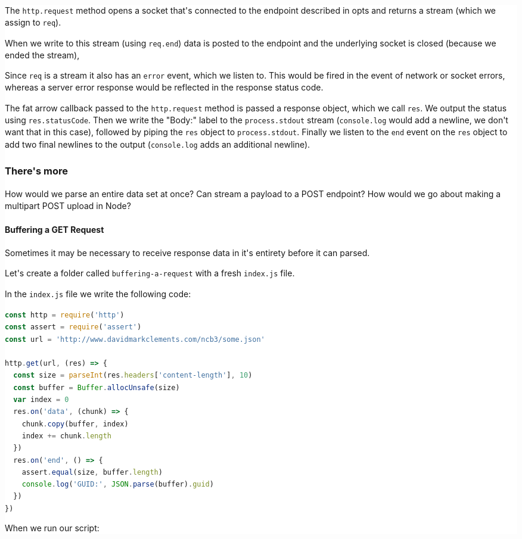 The `http.request` method opens a socket that's connected to the endpoint
described in opts and returns a stream (which we assign to `req`).

When we write to this stream (using `req.end`) data is posted to the
endpoint and the underlying socket is closed (because we ended the stream), 

Since `req` is a stream it also has an `error` event, which we listen to. 
This would be fired in the event of network or socket errors, whereas a
server error response would be reflected in the response status code.

The fat arrow callback passed to the `http.request` method is passed
a response object, which we call `res`. We output the status using
`res.statusCode`. Then we write the "Body:" label to the `process.stdout`
stream (`console.log` would add a newline, we don't want that in this case),
followed by piping the `res` object to `process.stdout`. Finally we listen
to the `end` event on the `res` object to add two final newlines to the output
(`console.log` adds an additional newline).


### There's more

How would we parse an entire data set at once? Can stream a payload to 
a POST endpoint? How would we go about making a multipart POST upload in Node? 

#### Buffering a GET Request

Sometimes it may be necessary to receive response data in it's entirety 
before it can parsed. 

Let's create a folder called `buffering-a-request` with a fresh `index.js`
file. 

In the `index.js` file we write the following code:

```js
const http = require('http')
const assert = require('assert')
const url = 'http://www.davidmarkclements.com/ncb3/some.json'

http.get(url, (res) => {
  const size = parseInt(res.headers['content-length'], 10)
  const buffer = Buffer.allocUnsafe(size)
  var index = 0
  res.on('data', (chunk) => {
    chunk.copy(buffer, index)
    index += chunk.length
  })
  res.on('end', () => {
    assert.equal(size, buffer.length)
    console.log('GUID:', JSON.parse(buffer).guid)
  })
})
```

When we run our script:
